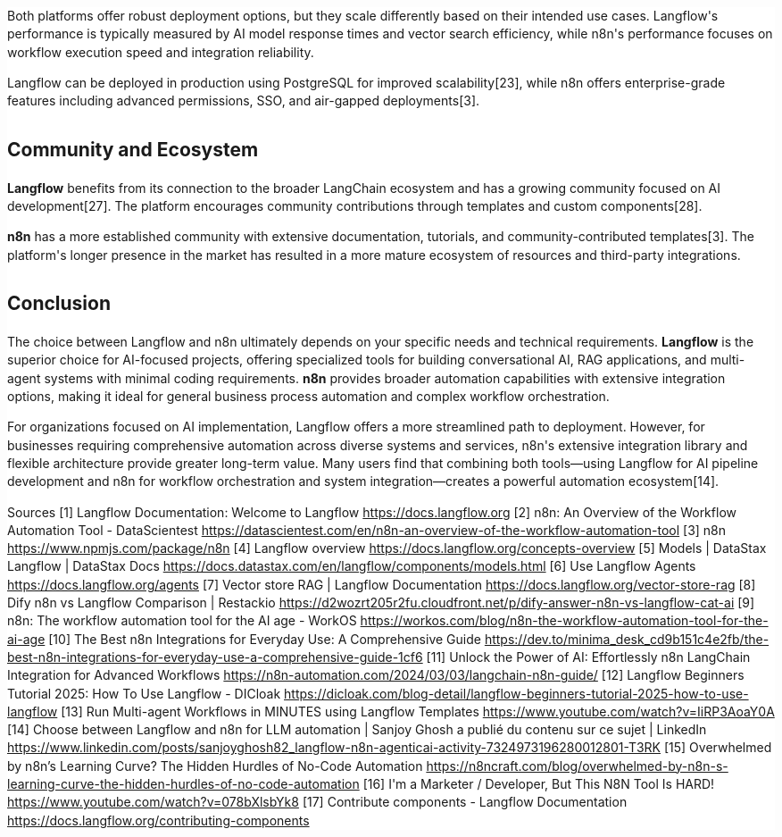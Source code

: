 Both platforms offer robust deployment options, but they scale differently based on their intended use cases. Langflow's performance is typically measured by AI model response times and vector search efficiency, while n8n's performance focuses on workflow execution speed and integration reliability.

Langflow can be deployed in production using PostgreSQL for improved scalability[23], while n8n offers enterprise-grade features including advanced permissions, SSO, and air-gapped deployments[3].

## Community and Ecosystem

**Langflow** benefits from its connection to the broader LangChain ecosystem and has a growing community focused on AI development[27]. The platform encourages community contributions through templates and custom components[28].

**n8n** has a more established community with extensive documentation, tutorials, and community-contributed templates[3]. The platform's longer presence in the market has resulted in a more mature ecosystem of resources and third-party integrations.

## Conclusion

The choice between Langflow and n8n ultimately depends on your specific needs and technical requirements. **Langflow** is the superior choice for AI-focused projects, offering specialized tools for building conversational AI, RAG applications, and multi-agent systems with minimal coding requirements. **n8n** provides broader automation capabilities with extensive integration options, making it ideal for general business process automation and complex workflow orchestration.

For organizations focused on AI implementation, Langflow offers a more streamlined path to deployment. However, for businesses requiring comprehensive automation across diverse systems and services, n8n's extensive integration library and flexible architecture provide greater long-term value. Many users find that combining both tools—using Langflow for AI pipeline development and n8n for workflow orchestration and system integration—creates a powerful automation ecosystem[14].

Sources
[1] Langflow Documentation: Welcome to Langflow https://docs.langflow.org
[2] n8n: An Overview of the Workflow Automation Tool - DataScientest https://datascientest.com/en/n8n-an-overview-of-the-workflow-automation-tool
[3] n8n https://www.npmjs.com/package/n8n
[4] Langflow overview https://docs.langflow.org/concepts-overview
[5] Models | DataStax Langflow | DataStax Docs https://docs.datastax.com/en/langflow/components/models.html
[6] Use Langflow Agents https://docs.langflow.org/agents
[7] Vector store RAG | Langflow Documentation https://docs.langflow.org/vector-store-rag
[8] Dify n8n vs Langflow Comparison | Restackio https://d2wozrt205r2fu.cloudfront.net/p/dify-answer-n8n-vs-langflow-cat-ai
[9] n8n: The workflow automation tool for the AI age - WorkOS https://workos.com/blog/n8n-the-workflow-automation-tool-for-the-ai-age
[10] The Best n8n Integrations for Everyday Use: A Comprehensive Guide https://dev.to/minima_desk_cd9b151c4e2fb/the-best-n8n-integrations-for-everyday-use-a-comprehensive-guide-1cf6
[11] Unlock the Power of AI: Effortlessly n8n LangChain Integration for Advanced Workflows https://n8n-automation.com/2024/03/03/langchain-n8n-guide/
[12] Langflow Beginners Tutorial 2025: How To Use Langflow - DICloak https://dicloak.com/blog-detail/langflow-beginners-tutorial-2025-how-to-use-langflow
[13] Run Multi-agent Workflows in MINUTES using Langflow Templates https://www.youtube.com/watch?v=IiRP3AoaY0A
[14] Choose between Langflow and n8n for LLM automation | Sanjoy Ghosh a publié du contenu sur ce sujet | LinkedIn https://www.linkedin.com/posts/sanjoyghosh82_langflow-n8n-agenticai-activity-7324973196280012801-T3RK
[15] Overwhelmed by n8n’s Learning Curve? The Hidden Hurdles of No-Code Automation https://n8ncraft.com/blog/overwhelmed-by-n8n-s-learning-curve-the-hidden-hurdles-of-no-code-automation
[16] I'm a Marketer / Developer, But This N8N Tool Is HARD! https://www.youtube.com/watch?v=078bXlsbYk8
[17] Contribute components - Langflow Documentation https://docs.langflow.org/contributing-components